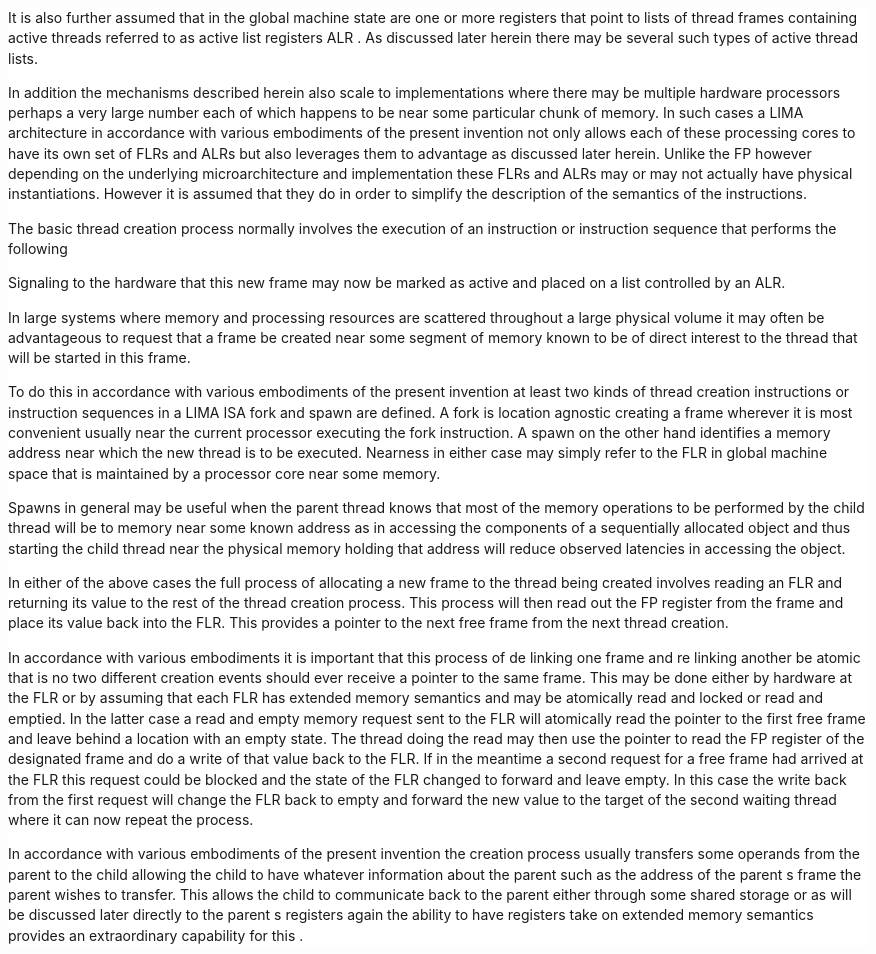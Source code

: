 It is also further assumed that in the global machine state are one or more registers that point to lists of thread frames containing active threads referred to as active list registers ALR . As discussed later herein there may be several such types of active thread lists.

In addition the mechanisms described herein also scale to implementations where there may be multiple hardware processors perhaps a very large number each of which happens to be near some particular chunk of memory. In such cases a LIMA architecture in accordance with various embodiments of the present invention not only allows each of these processing cores to have its own set of FLRs and ALRs but also leverages them to advantage as discussed later herein. Unlike the FP however depending on the underlying microarchitecture and implementation these FLRs and ALRs may or may not actually have physical instantiations. However it is assumed that they do in order to simplify the description of the semantics of the instructions.

The basic thread creation process normally involves the execution of an instruction or instruction sequence that performs the following 

Signaling to the hardware that this new frame may now be marked as active and placed on a list controlled by an ALR.

In large systems where memory and processing resources are scattered throughout a large physical volume it may often be advantageous to request that a frame be created near some segment of memory known to be of direct interest to the thread that will be started in this frame.

To do this in accordance with various embodiments of the present invention at least two kinds of thread creation instructions or instruction sequences in a LIMA ISA fork and spawn are defined. A fork is location agnostic creating a frame wherever it is most convenient usually near the current processor executing the fork instruction. A spawn on the other hand identifies a memory address near which the new thread is to be executed. Nearness in either case may simply refer to the FLR in global machine space that is maintained by a processor core near some memory.

Spawns in general may be useful when the parent thread knows that most of the memory operations to be performed by the child thread will be to memory near some known address as in accessing the components of a sequentially allocated object and thus starting the child thread near the physical memory holding that address will reduce observed latencies in accessing the object.

In either of the above cases the full process of allocating a new frame to the thread being created involves reading an FLR and returning its value to the rest of the thread creation process. This process will then read out the FP register from the frame and place its value back into the FLR. This provides a pointer to the next free frame from the next thread creation.

In accordance with various embodiments it is important that this process of de linking one frame and re linking another be atomic that is no two different creation events should ever receive a pointer to the same frame. This may be done either by hardware at the FLR or by assuming that each FLR has extended memory semantics and may be atomically read and locked or read and emptied. In the latter case a read and empty memory request sent to the FLR will atomically read the pointer to the first free frame and leave behind a location with an empty state. The thread doing the read may then use the pointer to read the FP register of the designated frame and do a write of that value back to the FLR. If in the meantime a second request for a free frame had arrived at the FLR this request could be blocked and the state of the FLR changed to forward and leave empty. In this case the write back from the first request will change the FLR back to empty and forward the new value to the target of the second waiting thread where it can now repeat the process.

In accordance with various embodiments of the present invention the creation process usually transfers some operands from the parent to the child allowing the child to have whatever information about the parent such as the address of the parent s frame the parent wishes to transfer. This allows the child to communicate back to the parent either through some shared storage or as will be discussed later directly to the parent s registers again the ability to have registers take on extended memory semantics provides an extraordinary capability for this .
